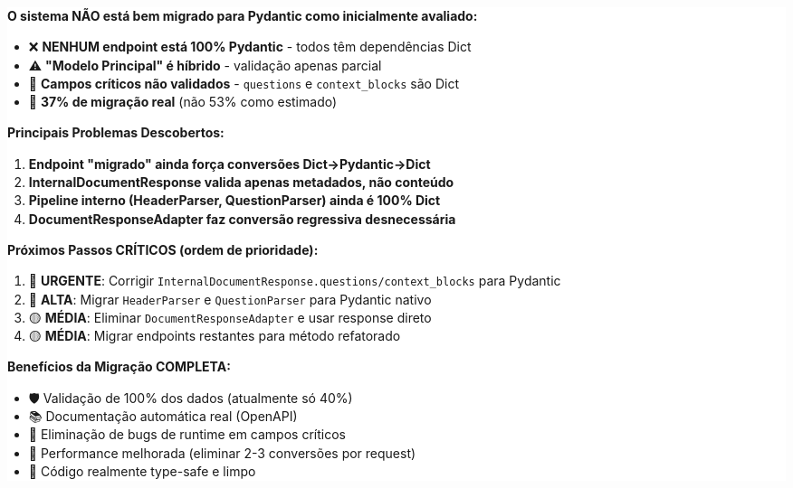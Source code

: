 **O sistema NÃO está bem migrado para Pydantic como inicialmente avaliado:**

- ❌ **NENHUM endpoint está 100% Pydantic** - todos têm dependências Dict
- ⚠️ **"Modelo Principal" é híbrido** - validação apenas parcial  
- 🔴 **Campos críticos não validados** - `questions` e `context_blocks` são Dict
- 🎯 **37% de migração real** (não 53% como estimado)

**Principais Problemas Descobertos:**
1. **Endpoint "migrado" ainda força conversões Dict→Pydantic→Dict**
2. **InternalDocumentResponse valida apenas metadados, não conteúdo**
3. **Pipeline interno (HeaderParser, QuestionParser) ainda é 100% Dict**
4. **DocumentResponseAdapter faz conversão regressiva desnecessária**

**Próximos Passos CRÍTICOS (ordem de prioridade):**
1. 🔴 **URGENTE**: Corrigir `InternalDocumentResponse.questions/context_blocks` para Pydantic
2. 🔴 **ALTA**: Migrar `HeaderParser` e `QuestionParser` para Pydantic nativo
3. 🟡 **MÉDIA**: Eliminar `DocumentResponseAdapter` e usar response direto
4. 🟡 **MÉDIA**: Migrar endpoints restantes para método refatorado

**Benefícios da Migração COMPLETA:**
- 🛡️ Validação de 100% dos dados (atualmente só 40%)
- 📚 Documentação automática real (OpenAPI)
- 🐛 Eliminação de bugs de runtime em campos críticos
- 🚀 Performance melhorada (eliminar 2-3 conversões por request)
- 🧹 Código realmente type-safe e limpo
